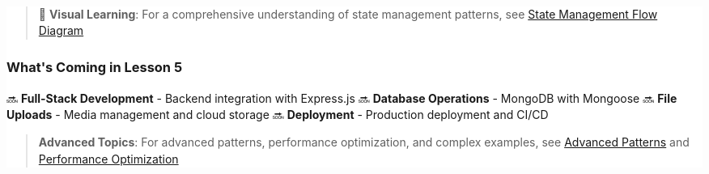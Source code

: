 > 🔄 **Visual Learning**: For a comprehensive understanding of state management patterns, see [State Management Flow Diagram](../../diagrams/state_management_flow.md)

### What's Coming in Lesson 5

🔜 **Full-Stack Development** - Backend integration with Express.js
🔜 **Database Operations** - MongoDB with Mongoose
🔜 **File Uploads** - Media management and cloud storage
🔜 **Deployment** - Production deployment and CI/CD

> **Advanced Topics**: For advanced patterns, performance optimization, and complex examples, see [Advanced Patterns](../../extras/advanced_patterns.md) and [Performance Optimization](../../extras/performance_optimization.md)
